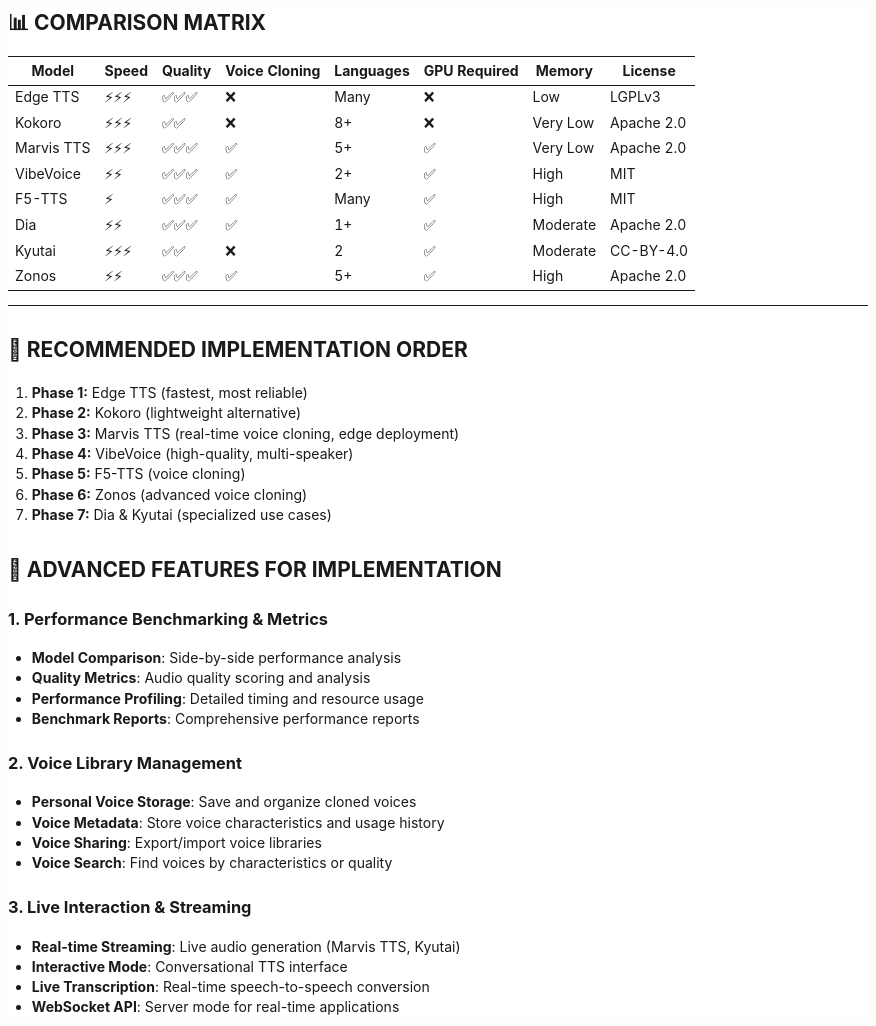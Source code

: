 
## 📊 **COMPARISON MATRIX**

| Model | Speed | Quality | Voice Cloning | Languages | GPU Required | Memory | License |
|-------|-------|---------|---------------|-----------|--------------|--------|---------|
| Edge TTS | ⚡⚡⚡ | ✅✅✅ | ❌ | Many | ❌ | Low | LGPLv3 |
| Kokoro | ⚡⚡⚡ | ✅✅ | ❌ | 8+ | ❌ | Very Low | Apache 2.0 |
| Marvis TTS | ⚡⚡⚡ | ✅✅✅ | ✅ | 5+ | ✅ | Very Low | Apache 2.0 |
| VibeVoice | ⚡⚡ | ✅✅✅ | ✅ | 2+ | ✅ | High | MIT |
| F5-TTS | ⚡ | ✅✅✅ | ✅ | Many | ✅ | High | MIT |
| Dia | ⚡⚡ | ✅✅✅ | ✅ | 1+ | ✅ | Moderate | Apache 2.0 |
| Kyutai | ⚡⚡⚡ | ✅✅ | ❌ | 2 | ✅ | Moderate | CC-BY-4.0 |
| Zonos | ⚡⚡ | ✅✅✅ | ✅ | 5+ | ✅ | High | Apache 2.0 |

---

## 🎯 **RECOMMENDED IMPLEMENTATION ORDER**

1. **Phase 1:** Edge TTS (fastest, most reliable)
2. **Phase 2:** Kokoro (lightweight alternative)
3. **Phase 3:** Marvis TTS (real-time voice cloning, edge deployment)
4. **Phase 4:** VibeVoice (high-quality, multi-speaker)
5. **Phase 5:** F5-TTS (voice cloning)
6. **Phase 6:** Zonos (advanced voice cloning)
7. **Phase 7:** Dia & Kyutai (specialized use cases)

## 🚀 **ADVANCED FEATURES FOR IMPLEMENTATION**

### **1. Performance Benchmarking & Metrics**
- **Model Comparison**: Side-by-side performance analysis
- **Quality Metrics**: Audio quality scoring and analysis
- **Performance Profiling**: Detailed timing and resource usage
- **Benchmark Reports**: Comprehensive performance reports

### **2. Voice Library Management**
- **Personal Voice Storage**: Save and organize cloned voices
- **Voice Metadata**: Store voice characteristics and usage history
- **Voice Sharing**: Export/import voice libraries
- **Voice Search**: Find voices by characteristics or quality

### **3. Live Interaction & Streaming**
- **Real-time Streaming**: Live audio generation (Marvis TTS, Kyutai)
- **Interactive Mode**: Conversational TTS interface
- **Live Transcription**: Real-time speech-to-speech conversion
- **WebSocket API**: Server mode for real-time applications
